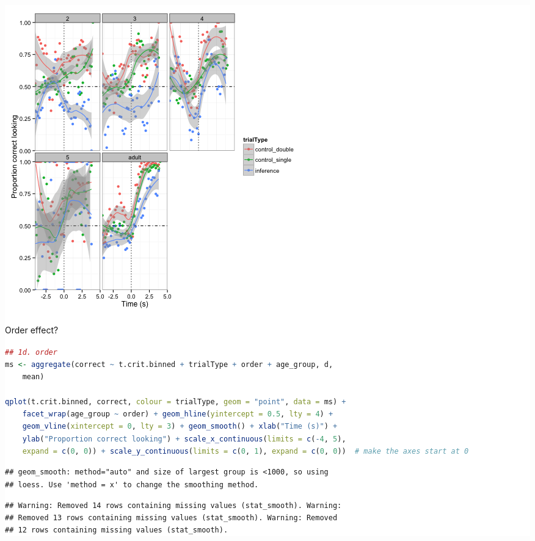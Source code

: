 ![plot of chunk unnamed-chunk-26](figure/unnamed-chunk-26.png) 


Order effect?


```r
## 1d. order
ms <- aggregate(correct ~ t.crit.binned + trialType + order + age_group, d, 
    mean)

qplot(t.crit.binned, correct, colour = trialType, geom = "point", data = ms) + 
    facet_wrap(age_group ~ order) + geom_hline(yintercept = 0.5, lty = 4) + 
    geom_vline(xintercept = 0, lty = 3) + geom_smooth() + xlab("Time (s)") + 
    ylab("Proportion correct looking") + scale_x_continuous(limits = c(-4, 5), 
    expand = c(0, 0)) + scale_y_continuous(limits = c(0, 1), expand = c(0, 0))  # make the axes start at 0
```

```
## geom_smooth: method="auto" and size of largest group is <1000, so using
## loess. Use 'method = x' to change the smoothing method.
```

```
## Warning: Removed 14 rows containing missing values (stat_smooth). Warning:
## Removed 13 rows containing missing values (stat_smooth). Warning: Removed
## 12 rows containing missing values (stat_smooth).
```
